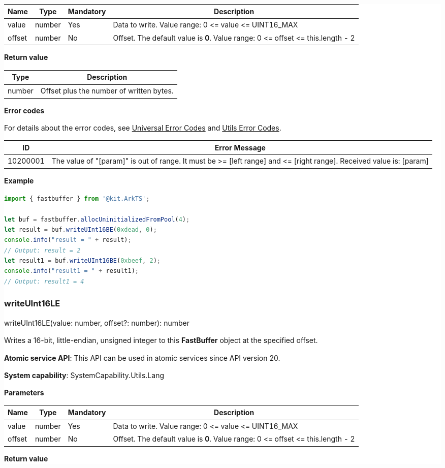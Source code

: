 | Name| Type| Mandatory| Description|
| -------- | -------- | -------- | -------- |
| value | number | Yes| Data to write. Value range: 0 <= value <= UINT16_MAX|
| offset | number | No| Offset. The default value is **0**. Value range: 0 <= offset <= this.length - 2|


**Return value**

| Type| Description|
| -------- | -------- |
| number | Offset plus the number of written bytes.|

**Error codes**

For details about the error codes, see [Universal Error Codes](../errorcode-universal.md) and [Utils Error Codes](errorcode-utils.md).

| ID| Error Message|
| -------- | -------- |
| 10200001 | The value of "[param]" is out of range. It must be >= [left range] and <= [right range]. Received value is: [param] |

**Example**

```ts
import { fastbuffer } from '@kit.ArkTS';

let buf = fastbuffer.allocUninitializedFromPool(4);
let result = buf.writeUInt16BE(0xdead, 0);
console.info("result = " + result);
// Output: result = 2
let result1 = buf.writeUInt16BE(0xbeef, 2);
console.info("result1 = " + result1);
// Output: result1 = 4
```

### writeUInt16LE

writeUInt16LE(value: number, offset?: number): number

Writes a 16-bit, little-endian, unsigned integer to this **FastBuffer** object at the specified offset.

**Atomic service API**: This API can be used in atomic services since API version 20.

**System capability**: SystemCapability.Utils.Lang

**Parameters**

| Name| Type| Mandatory| Description|
| -------- | -------- | -------- | -------- |
| value | number | Yes| Data to write. Value range: 0 <= value <= UINT16_MAX|
| offset | number | No| Offset. The default value is **0**. Value range: 0 <= offset <= this.length - 2|


**Return value**

